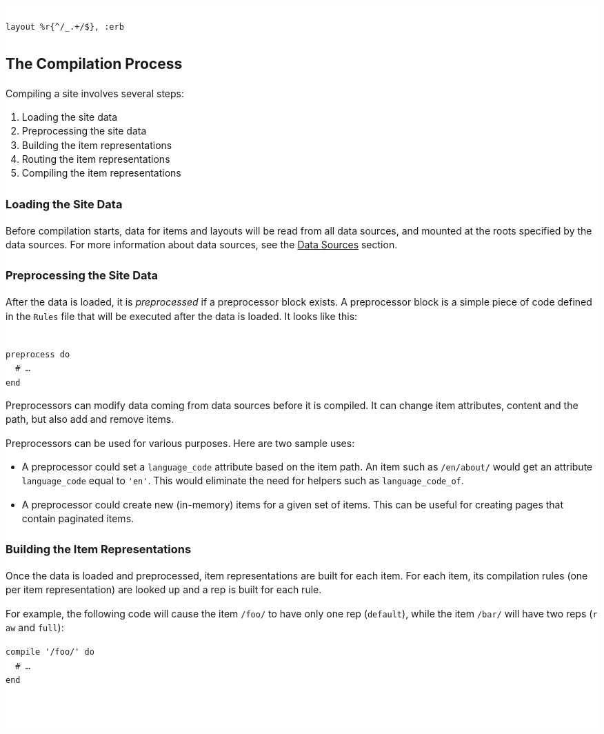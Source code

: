 <pre><code class="language-ruby">
layout %r{^/_.+/$}, :erb</code></pre>

The Compilation Process
-----------------------

Compiling a site involves several steps:

1. Loading the site data
2. Preprocessing the site data
3. Building the item representations
4. Routing the item representations
5. Compiling the item representations

### Loading the Site Data

Before compilation starts, data for items and layouts will be read from all data sources, and mounted at the roots specified by the data sources. For more information about data sources, see the [Data Sources](#data-sources) section.

### Preprocessing the Site Data

After the data is loaded, it is _preprocessed_ if a preprocessor block exists. A preprocessor block is a simple piece of code defined in the `Rules` file that will be executed after the data is loaded. It looks like this:

<pre title="A sample preprocessor block"><code class="language-ruby">
preprocess do
  # …
end
</code></pre>

Preprocessors can modify data coming from data sources before it is compiled. It can change item attributes, content and the path, but also add and remove items.

Preprocessors can be used for various purposes. Here are two sample uses:

* A preprocessor could set a `language_code` attribute based on the item path. An item such as `/en/about/` would get an attribute `language_code` equal to `'en'`. This would eliminate the need for helpers such as `language_code_of`.

* A preprocessor could create new (in-memory) items for a given set of items. This can be useful for creating pages that contain paginated items.

### Building the Item Representations

Once the data is loaded and preprocessed, item representations are built for each item. For each item, its compilation rules (one per item representation) are looked up and a rep is built for each rule.

For example, the following code will cause the item `/foo/` to have only one rep (`default`), while the item `/bar/` will have two reps (`raw` and `full`):

<pre title="A sample Rules file with compilation rules for different representations"><code class="language-ruby">compile '/foo/' do
  # …
end
